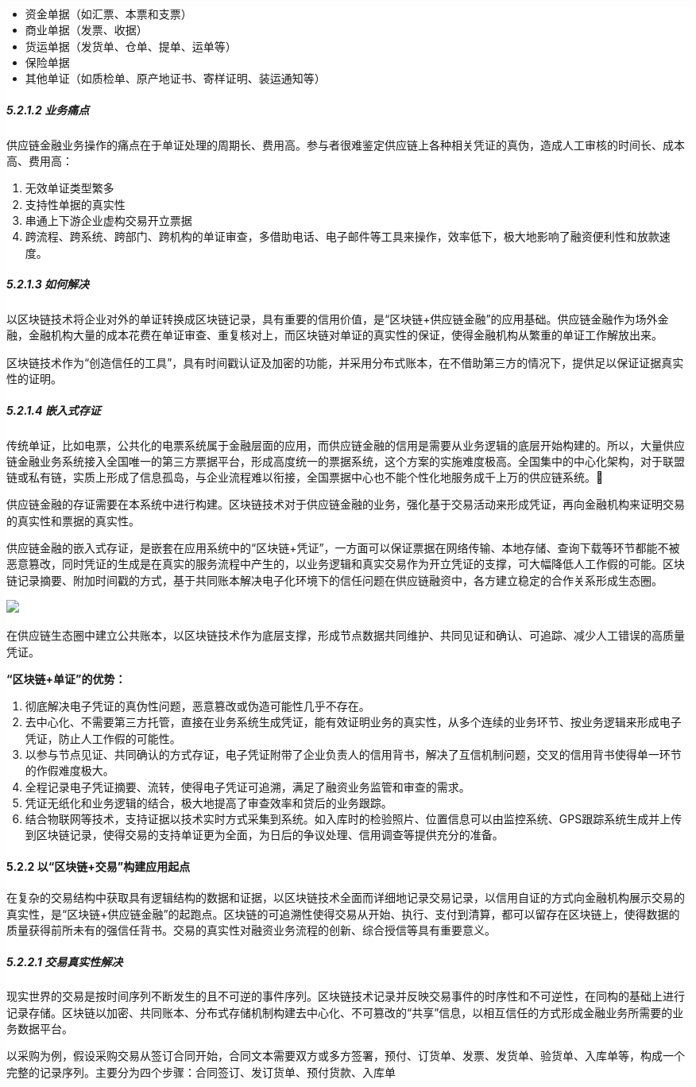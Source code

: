 - 资金单据（如汇票、本票和支票）
- 商业单据（发票、收据）
- 货运单据（发货单、仓单、提单、运单等）
- 保险单据
- 其他单证（如质检单、原产地证书、寄样证明、装运通知等）

##### 5.2.1.2 业务痛点

供应链金融业务操作的痛点在于单证处理的周期长、费用高。参与者很难鉴定供应链上各种相关凭证的真伪，造成人工审核的时间长、成本高、费用高：

1. 无效单证类型繁多
2. 支持性单据的真实性
3. 串通上下游企业虚构交易开立票据
4. 跨流程、跨系统、跨部门、跨机构的单证审查，多借助电话、电子邮件等工具来操作，效率低下，极大地影响了融资便利性和放款速度。

##### 5.2.1.3 如何解决

以区块链技术将企业对外的单证转换成区块链记录，具有重要的信用价值，是“区块链+供应链金融”的应用基础。供应链金融作为场外金融，金融机构大量的成本花费在单证审查、重复核对上，而区块链对单证的真实性的保证，使得金融机构从繁重的单证工作解放出来。

区块链技术作为“创造信任的工具”，具有时间戳认证及加密的功能，并采用分布式账本，在不借助第三方的情况下，提供足以保证证据真实性的证明。

##### 5.2.1.4 嵌入式存证

传统单证，比如电票，公共化的电票系统属于金融层面的应用，而供应链金融的信用是需要从业务逻辑的底层开始构建的。所以，大量供应链金融业务系统接入全国唯一的第三方票据平台，形成高度统一的票据系统，这个方案的实施难度极高。全国集中的中心化架构，对于联盟链或私有链，实质上形成了信息孤岛，与企业流程难以衔接，全国票据中心也不能个性化地服务成千上万的供应链系统。

供应链金融的存证需要在本系统中进行构建。区块链技术对于供应链金融的业务，强化基于交易活动来形成凭证，再向金融机构来证明交易的真实性和票据的真实性。

供应链金融的嵌入式存证，是嵌套在应用系统中的“区块链+凭证”，一方面可以保证票据在网络传输、本地存储、查询下载等环节都能不被恶意篡改，同时凭证的生成是在真实的服务流程中产生的，以业务逻辑和真实交易作为开立凭证的支撑，可大幅降低人工作假的可能。区块链记录摘要、附加时间戳的方式，基于共同账本解决电子化环境下的信任问题在供应链融资中，各方建立稳定的合作关系形成生态圈。

![](https://ws4.sinaimg.cn/large/006tKfTcgy1fr9u20r43xj30d2075di4.jpg)

在供应链生态圈中建立公共账本，以区块链技术作为底层支撑，形成节点数据共同维护、共同见证和确认、可追踪、减少人工错误的高质量凭证。

**“区块链+单证”的优势：**

1. 彻底解决电子凭证的真伪性问题，恶意篡改或伪造可能性几乎不存在。
2. 去中心化、不需要第三方托管，直接在业务系统生成凭证，能有效证明业务的真实性，从多个连续的业务环节、按业务逻辑来形成电子凭证，防止人工作假的可能性。
3. 以参与节点见证、共同确认的方式存证，电子凭证附带了企业负责人的信用背书，解决了互信机制问题，交叉的信用背书使得单一环节的作假难度极大。
4. 全程记录电子凭证摘要、流转，使得电子凭证可追溯，满足了融资业务监管和审查的需求。
5. 凭证无纸化和业务逻辑的结合，极大地提高了审查效率和贷后的业务跟踪。
6. 结合物联网等技术，支持证据以技术实时方式采集到系统。如入库时的检验照片、位置信息可以由监控系统、GPS跟踪系统生成并上传到区块链记录，使得交易的支持单证更为全面，为日后的争议处理、信用调查等提供充分的准备。

#### 5.2.2 以“区块链+交易”构建应用起点

在复杂的交易结构中获取具有逻辑结构的数据和证据，以区块链技术全面而详细地记录交易记录，以信用自证的方式向金融机构展示交易的真实性，是“区块链+供应链金融”的起跑点。区块链的可追溯性使得交易从开始、执行、支付到清算，都可以留存在区块链上，使得数据的质量获得前所未有的强信任背书。交易的真实性对融资业务流程的创新、综合授信等具有重要意义。

##### 5.2.2.1 交易真实性解决

现实世界的交易是按时间序列不断发生的且不可逆的事件序列。区块链技术记录并反映交易事件的时序性和不可逆性，在同构的基础上进行记录存储。区块链以加密、共同账本、分布式存储机制构建去中心化、不可篡改的“共享”信息，以相互信任的方式形成金融业务所需要的业务数据平台。

以采购为例，假设采购交易从签订合同开始，合同文本需要双方或多方签署，预付、订货单、发票、发货单、验货单、入库单等，构成一个完整的记录序列。主要分为四个步骤：合同签订、发订货单、预付货款、入库单
